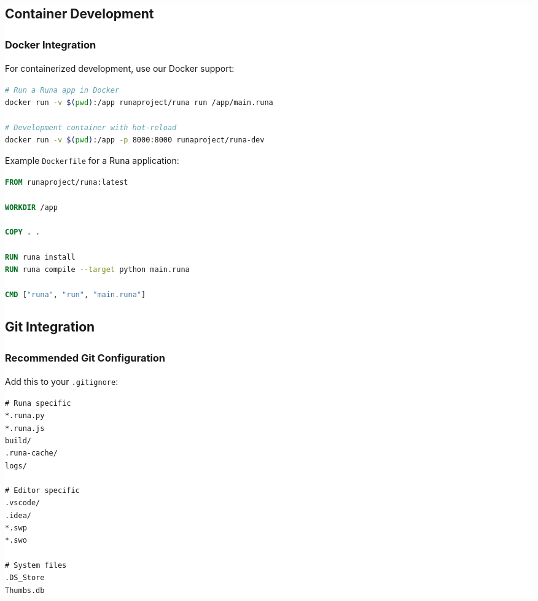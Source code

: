 ## Container Development

### Docker Integration

For containerized development, use our Docker support:

```bash
# Run a Runa app in Docker
docker run -v $(pwd):/app runaproject/runa run /app/main.runa

# Development container with hot-reload
docker run -v $(pwd):/app -p 8000:8000 runaproject/runa-dev
```

Example `Dockerfile` for a Runa application:

```dockerfile
FROM runaproject/runa:latest

WORKDIR /app

COPY . .

RUN runa install
RUN runa compile --target python main.runa

CMD ["runa", "run", "main.runa"]
```

## Git Integration

### Recommended Git Configuration

Add this to your `.gitignore`:

```
# Runa specific
*.runa.py
*.runa.js
build/
.runa-cache/
logs/

# Editor specific
.vscode/
.idea/
*.swp
*.swo

# System files
.DS_Store
Thumbs.db
```
